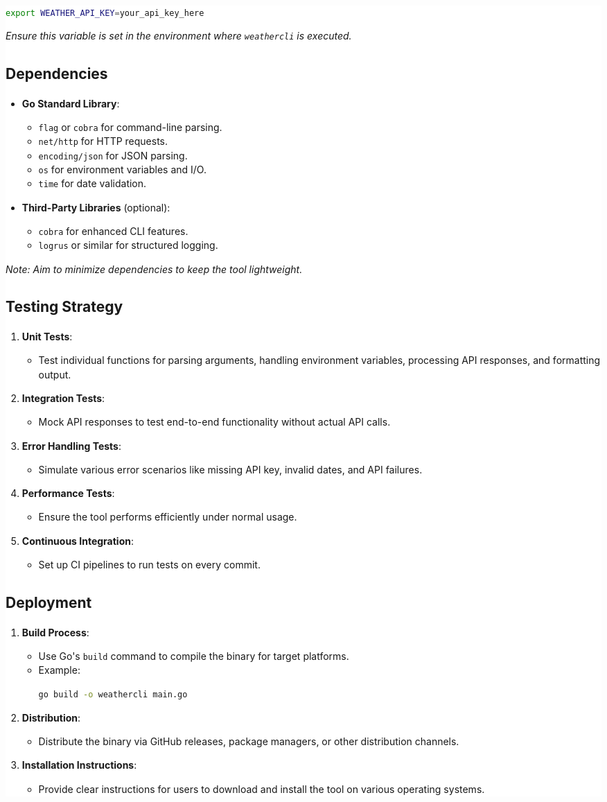 ```bash
export WEATHER_API_KEY=your_api_key_here
```

*Ensure this variable is set in the environment where `weathercli` is executed.*

## Dependencies

- **Go Standard Library**:
  - `flag` or `cobra` for command-line parsing.
  - `net/http` for HTTP requests.
  - `encoding/json` for JSON parsing.
  - `os` for environment variables and I/O.
  - `time` for date validation.

- **Third-Party Libraries** (optional):
  - `cobra` for enhanced CLI features.
  - `logrus` or similar for structured logging.

*Note: Aim to minimize dependencies to keep the tool lightweight.*

## Testing Strategy

1. **Unit Tests**:
   - Test individual functions for parsing arguments, handling environment variables, processing API responses, and formatting output.

2. **Integration Tests**:
   - Mock API responses to test end-to-end functionality without actual API calls.

3. **Error Handling Tests**:
   - Simulate various error scenarios like missing API key, invalid dates, and API failures.

4. **Performance Tests**:
   - Ensure the tool performs efficiently under normal usage.

5. **Continuous Integration**:
   - Set up CI pipelines to run tests on every commit.

## Deployment

1. **Build Process**:
   - Use Go's `build` command to compile the binary for target platforms.
   - Example:
     ```bash
     go build -o weathercli main.go
     ```

2. **Distribution**:
   - Distribute the binary via GitHub releases, package managers, or other distribution channels.

3. **Installation Instructions**:
   - Provide clear instructions for users to download and install the tool on various operating systems.
